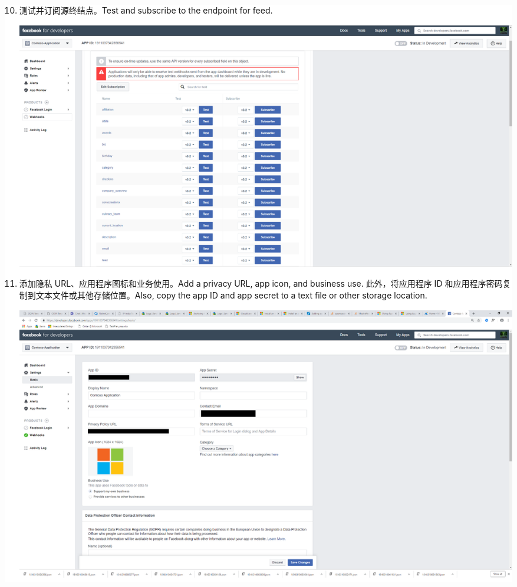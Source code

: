 10. <span data-ttu-id="e136c-171">测试并订阅源终结点。</span><span class="sxs-lookup"><span data-stu-id="e136c-171">Test and subscribe to the endpoint for feed.</span></span>

    ![测试并订阅终结点](../media/FBCimage34.png)

11. <span data-ttu-id="e136c-173">添加隐私 URL、应用程序图标和业务使用。</span><span class="sxs-lookup"><span data-stu-id="e136c-173">Add a privacy URL, app icon, and business use.</span></span> <span data-ttu-id="e136c-174">此外，将应用程序 ID 和应用程序密码复制到文本文件或其他存储位置。</span><span class="sxs-lookup"><span data-stu-id="e136c-174">Also, copy the app ID and app secret to a text file or other storage location.</span></span>

    ![添加隐私 URL、应用程序图标和业务使用](../media/FBCimage35.png)

